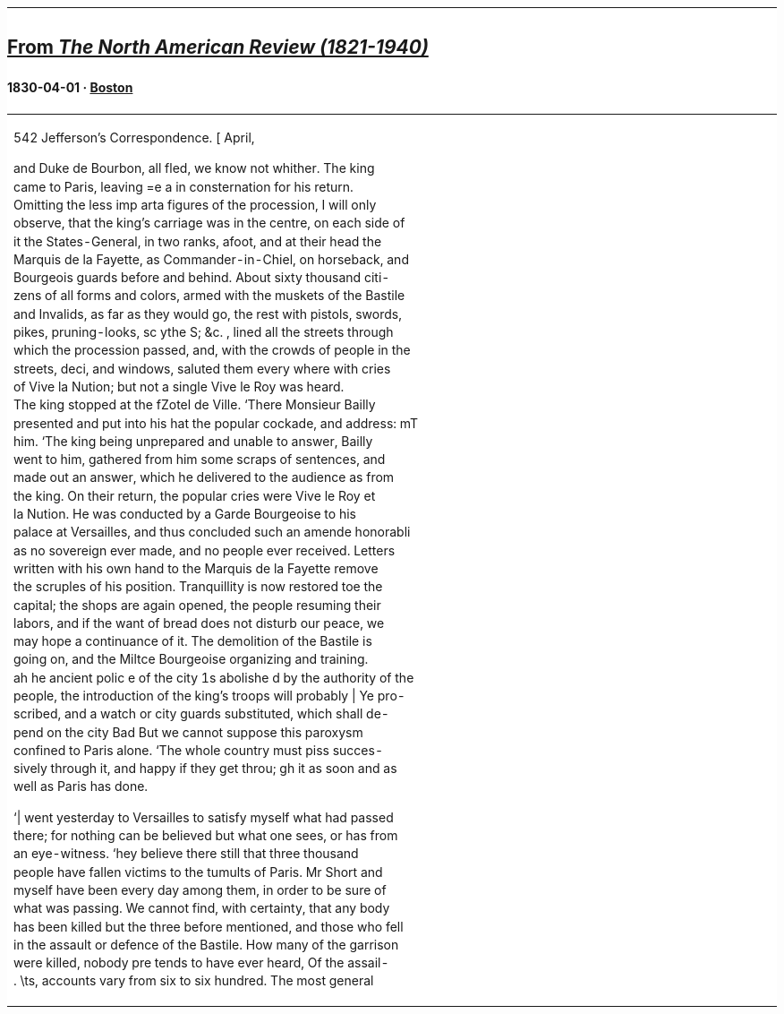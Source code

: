 
---

## [From _The North American Review (1821-1940)_](https://archive.org/details/sim_north-american-review_1830-04_30_67/page/n249/mode/1up?view=theater)

#### 1830-04-01 &middot; [Boston](http://dbpedia.org/resource/Boston)

<table style="width: 100%;"><tr><td style="width: 50%">

  
  
542 Jefferson’s Correspondence. [ April,  
  
and Duke de Bourbon, all fled, we know not whither. The king  
came to Paris, leaving =e a in consternation for his return.  
Omitting the less imp arta figures of the procession, I will only  
observe, that the king’s carriage was in the centre, on each side of  
it the States-General, in two ranks, afoot, and at their head the  
Marquis de la Fayette, as Commander-in-Chiel, on horseback, and  
Bourgeois guards before and behind. About sixty thousand citi-  
zens of all forms and colors, armed with the muskets of the Bastile  
and Invalids, as far as they would go, the rest with pistols, swords,  
pikes, pruning-looks, sc ythe S; &amp;c. , lined all the streets through  
which the procession passed, and, with the crowds of people in the  
streets, deci, and windows, saluted them every where with cries  
of Vive la Nution; but not a single Vive le Roy was heard.  
The king stopped at the fZotel de Ville. ‘There Monsieur Bailly  
presented and put into his hat the popular cockade, and address: mT  
him. ‘The king being unprepared and unable to answer, Bailly  
went to him, gathered from him some scraps of sentences, and  
made out an answer, which he delivered to the audience as from  
the king. On their return, the popular cries were Vive le Roy et  
la Nution. He was conducted by a Garde Bourgeoise to his  
palace at Versailles, and thus concluded such an amende honorabli  
as no sovereign ever made, and no people ever received. Letters  
written with his own hand to the Marquis de la Fayette remove  
the scruples of his position. Tranquillity is now restored toe the  
capital; the shops are again opened, the people resuming their  
labors, and if the want of bread does not disturb our peace, we  
may hope a continuance of it. The demolition of the Bastile is  
going on, and the Miltce Bourgeoise organizing and training.  
ah he ancient polic e of the city 1s abolishe d by the authority of the  
people, the introduction of the king’s troops will probably | Ye pro-  
scribed, and a watch or city guards substituted, which shall de-  
pend on the city Bad But we cannot suppose this paroxysm  
confined to Paris alone. ‘The whole country must piss succes-  
sively through it, and happy if they get throu; gh it as soon and as  
well as Paris has done.  
  
‘| went yesterday to Versailles to satisfy myself what had passed  
there; for nothing can be believed but what one sees, or has from  
an eye-witness. ‘hey believe there still that three thousand  
people have fallen victims to the tumults of Paris. Mr Short and  
myself have been every day among them, in order to be sure of  
what was passing. We cannot find, with certainty, that any body  
has been killed but the three before mentioned, and those who fell  
in the assault or defence of the Bastile. How many of the garrison  
were killed, nobody pre tends to have ever heard, Of the assail-  
. \ts, accounts vary from six to six hundred. The most general  
  